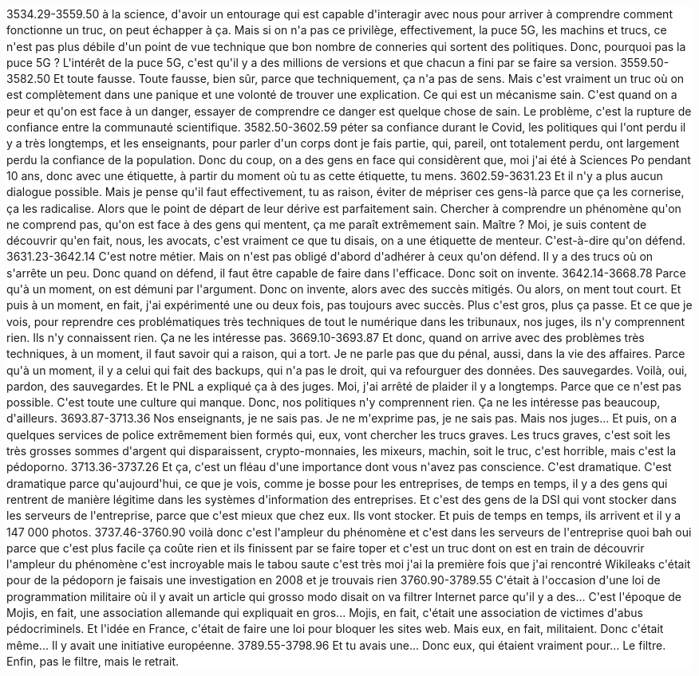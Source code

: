 3534.29-3559.50   à la science, d'avoir un entourage qui est capable d'interagir avec nous pour arriver à comprendre comment fonctionne un truc, on peut échapper à ça. Mais si on n'a pas ce privilège, effectivement, la puce 5G, les machins et trucs, ce n'est pas plus débile d'un point de vue technique que bon nombre de conneries qui sortent des politiques. Donc, pourquoi pas la puce 5G ? L'intérêt de la puce 5G, c'est qu'il y a des millions de versions et que chacun a fini par se faire sa version.
3559.50-3582.50   Et toute fausse. Toute fausse, bien sûr, parce que techniquement, ça n'a pas de sens. Mais c'est vraiment un truc où on est complètement dans une panique et une volonté de trouver une explication. Ce qui est un mécanisme sain. C'est quand on a peur et qu'on est face à un danger, essayer de comprendre ce danger est quelque chose de sain. Le problème, c'est la rupture de confiance entre la communauté scientifique.
3582.50-3602.59   péter sa confiance durant le Covid, les politiques qui l'ont perdu il y a très longtemps, et les enseignants, pour parler d'un corps dont je fais partie, qui, pareil, ont totalement perdu, ont largement perdu la confiance de la population. Donc du coup, on a des gens en face qui considèrent que, moi j'ai été à Sciences Po pendant 10 ans, donc avec une étiquette, à partir du moment où tu as cette étiquette, tu mens.
3602.59-3631.23   Et il n'y a plus aucun dialogue possible. Mais je pense qu'il faut effectivement, tu as raison, éviter de mépriser ces gens-là parce que ça les cornerise, ça les radicalise. Alors que le point de départ de leur dérive est parfaitement sain. Chercher à comprendre un phénomène qu'on ne comprend pas, qu'on est face à des gens qui mentent, ça me paraît extrêmement sain. Maître ? Moi, je suis content de découvrir qu'en fait, nous, les avocats, c'est vraiment ce que tu disais, on a une étiquette de menteur. C'est-à-dire qu'on défend.
3631.23-3642.14   C'est notre métier. Mais on n'est pas obligé d'abord d'adhérer à ceux qu'on défend. Il y a des trucs où on s'arrête un peu. Donc quand on défend, il faut être capable de faire dans l'efficace. Donc soit on invente.
3642.14-3668.78   Parce qu'à un moment, on est démuni par l'argument. Donc on invente, alors avec des succès mitigés. Ou alors, on ment tout court. Et puis à un moment, en fait, j'ai expérimenté une ou deux fois, pas toujours avec succès. Plus c'est gros, plus ça passe. Et ce que je vois, pour reprendre ces problématiques très techniques de tout le numérique dans les tribunaux, nos juges, ils n'y comprennent rien. Ils n'y connaissent rien. Ça ne les intéresse pas.
3669.10-3693.87   Et donc, quand on arrive avec des problèmes très techniques, à un moment, il faut savoir qui a raison, qui a tort. Je ne parle pas que du pénal, aussi, dans la vie des affaires. Parce qu'à un moment, il y a celui qui fait des backups, qui n'a pas le droit, qui va refourguer des données. Des sauvegardes. Voilà, oui, pardon, des sauvegardes. Et le PNL a expliqué ça à des juges. Moi, j'ai arrêté de plaider il y a longtemps. Parce que ce n'est pas possible. C'est toute une culture qui manque. Donc, nos politiques n'y comprennent rien. Ça ne les intéresse pas beaucoup, d'ailleurs.
3693.87-3713.36   Nos enseignants, je ne sais pas. Je ne m'exprime pas, je ne sais pas. Mais nos juges... Et puis, on a quelques services de police extrêmement bien formés qui, eux, vont chercher les trucs graves. Les trucs graves, c'est soit les très grosses sommes d'argent qui disparaissent, crypto-monnaies, les mixeurs, machin, soit le truc, c'est horrible, mais c'est la pédoporno.
3713.36-3737.26   Et ça, c'est un fléau d'une importance dont vous n'avez pas conscience. C'est dramatique. C'est dramatique parce qu'aujourd'hui, ce que je vois, comme je bosse pour les entreprises, de temps en temps, il y a des gens qui rentrent de manière légitime dans les systèmes d'information des entreprises. Et c'est des gens de la DSI qui vont stocker dans les serveurs de l'entreprise, parce que c'est mieux que chez eux. Ils vont stocker. Et puis de temps en temps, ils arrivent et il y a 147 000 photos.
3737.46-3760.90   voilà donc c'est l'ampleur du phénomène et c'est dans les serveurs de l'entreprise quoi bah oui parce que c'est plus facile ça coûte rien et ils finissent par se faire toper et c'est un truc dont on est en train de découvrir l'ampleur du phénomène c'est incroyable mais le tabou saute c'est très moi j'ai la première fois que j'ai rencontré Wikileaks c'était pour de la pédoporn je faisais une investigation en 2008 et je trouvais rien
3760.90-3789.55   C'était à l'occasion d'une loi de programmation militaire où il y avait un article qui grosso modo disait on va filtrer Internet parce qu'il y a des... C'est l'époque de Mojis, en fait, une association allemande qui expliquait en gros... Mojis, en fait, c'était une association de victimes d'abus pédocriminels. Et l'idée en France, c'était de faire une loi pour bloquer les sites web. Mais eux, en fait, militaient. Donc c'était même... Il y avait une initiative européenne.
3789.55-3798.96   Et tu avais une... Donc eux, qui étaient vraiment pour... Le filtre. Enfin, pas le filtre, mais le retrait.